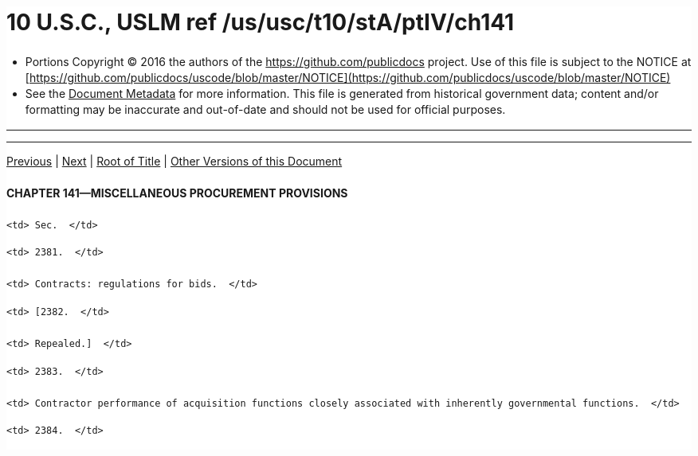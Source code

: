 ---
---

# 10 U.S.C., USLM ref /us/usc/t10/stA/ptIV/ch141

* Portions Copyright © 2016 the authors of the https://github.com/publicdocs project.
  Use of this file is subject to the NOTICE at [https://github.com/publicdocs/uscode/blob/master/NOTICE](https://github.com/publicdocs/uscode/blob/master/NOTICE)
* See the [Document Metadata](././../../../../../..//README.md) for more information.
  This file is generated from historical government data; content and/or formatting may be inaccurate and out-of-date and should not be used for official purposes.

----------
----------

[Previous](./../../../../../..//us/usc/t10/stA/ptIV/ch140/m__us_usc_t10_s2379.md) | [Next](./../../../../../..//us/usc/t10/stA/ptIV/ch141/m__us_usc_t10_s2381.md) | [Root of Title](./../../../../../../) | [Other Versions of this Document](https://publicdocs.github.io/go/links?ns=uslm&ref=%2Fus%2Fusc%2Ft10%2FstA%2FptIV%2Fch141)

#### CHAPTER 141—MISCELLANEOUS PROCUREMENT PROVISIONS

<table>

  <tr>

    <td> Sec.  </td>

  </tr>

  <tr>

    <td> 2381.  </td>

    <td> Contracts: regulations for bids.  </td>

  </tr>

  <tr>

    <td> [2382.  </td>

    <td> Repealed.]  </td>

  </tr>

  <tr>

    <td> 2383.  </td>

    <td> Contractor performance of acquisition functions closely associated with inherently governmental functions.  </td>

  </tr>

  <tr>

    <td> 2384.  </td>
